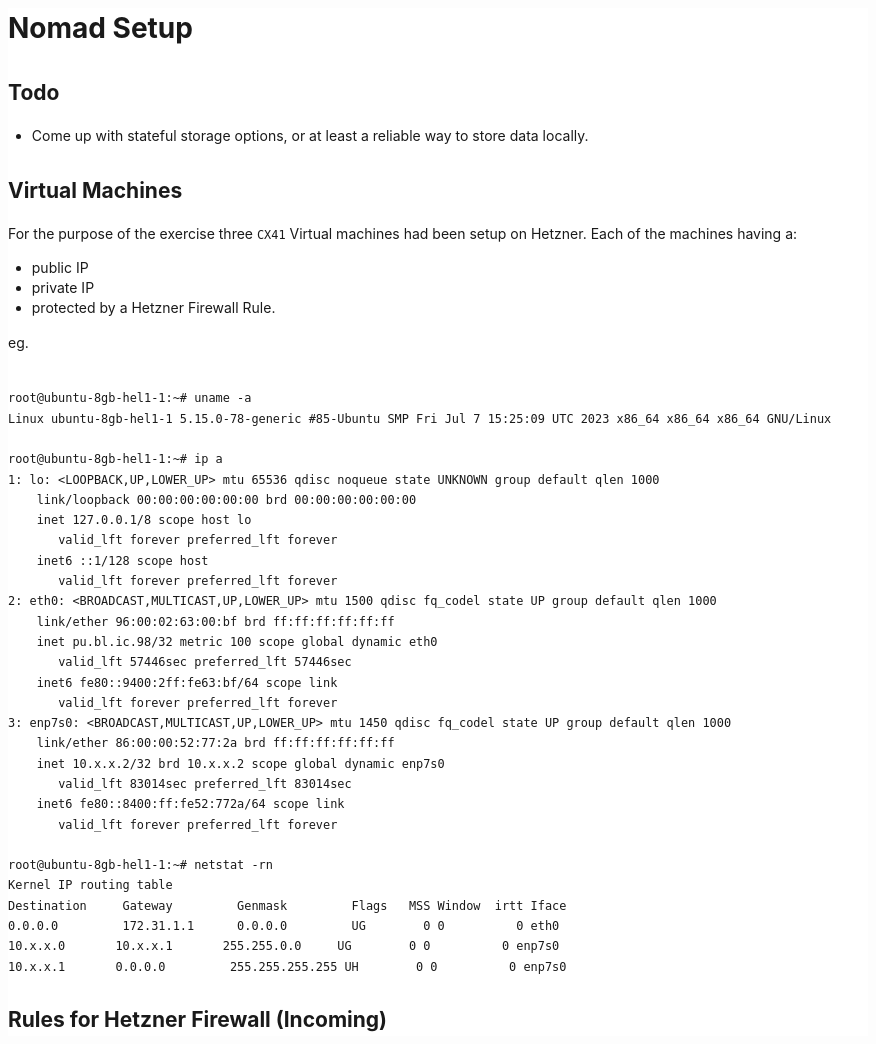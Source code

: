 

# Nomad Setup

## Todo
- Come up with stateful storage options, or at least a reliable way to store data locally.

## Virtual Machines

For the purpose of the exercise three `CX41` Virtual machines had been setup on Hetzner.
Each of the machines having a:
- public IP
- private IP
- protected by a Hetzner Firewall Rule.

eg.
```shell

root@ubuntu-8gb-hel1-1:~# uname -a
Linux ubuntu-8gb-hel1-1 5.15.0-78-generic #85-Ubuntu SMP Fri Jul 7 15:25:09 UTC 2023 x86_64 x86_64 x86_64 GNU/Linux

root@ubuntu-8gb-hel1-1:~# ip a
1: lo: <LOOPBACK,UP,LOWER_UP> mtu 65536 qdisc noqueue state UNKNOWN group default qlen 1000
    link/loopback 00:00:00:00:00:00 brd 00:00:00:00:00:00
    inet 127.0.0.1/8 scope host lo
       valid_lft forever preferred_lft forever
    inet6 ::1/128 scope host
       valid_lft forever preferred_lft forever
2: eth0: <BROADCAST,MULTICAST,UP,LOWER_UP> mtu 1500 qdisc fq_codel state UP group default qlen 1000
    link/ether 96:00:02:63:00:bf brd ff:ff:ff:ff:ff:ff
    inet pu.bl.ic.98/32 metric 100 scope global dynamic eth0
       valid_lft 57446sec preferred_lft 57446sec
    inet6 fe80::9400:2ff:fe63:bf/64 scope link
       valid_lft forever preferred_lft forever
3: enp7s0: <BROADCAST,MULTICAST,UP,LOWER_UP> mtu 1450 qdisc fq_codel state UP group default qlen 1000
    link/ether 86:00:00:52:77:2a brd ff:ff:ff:ff:ff:ff
    inet 10.x.x.2/32 brd 10.x.x.2 scope global dynamic enp7s0
       valid_lft 83014sec preferred_lft 83014sec
    inet6 fe80::8400:ff:fe52:772a/64 scope link
       valid_lft forever preferred_lft forever

root@ubuntu-8gb-hel1-1:~# netstat -rn
Kernel IP routing table
Destination     Gateway         Genmask         Flags   MSS Window  irtt Iface
0.0.0.0         172.31.1.1      0.0.0.0         UG        0 0          0 eth0
10.x.x.0       10.x.x.1       255.255.0.0     UG        0 0          0 enp7s0
10.x.x.1       0.0.0.0         255.255.255.255 UH        0 0          0 enp7s0
```
## Rules for Hetzner Firewall (Incoming)
